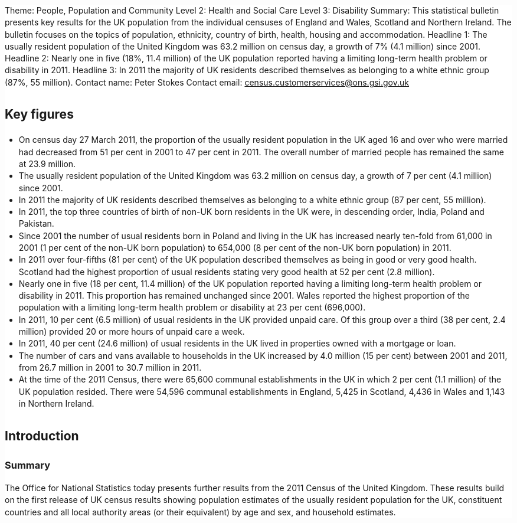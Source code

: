 ﻿Theme: People, Population and Community
Level 2: Health and Social Care
Level 3: Disability
Summary: This statistical bulletin presents key results for the UK population from the individual censuses of England and Wales, Scotland and Northern Ireland. The bulletin focuses on the topics of population, ethnicity, country of birth, health, housing and accommodation.
Headline 1: The usually resident population of the United Kingdom was 63.2 million on census day, a growth of 7% (4.1 million) since 2001.
Headline 2: Nearly one in five (18%, 11.4 million) of the UK population reported having a limiting long-term health problem or disability in 2011.
Headline 3: In 2011 the majority of UK residents described themselves as belonging to a white ethnic group (87%, 55 million).
Contact name: Peter Stokes
Contact email: census.customerservices@ons.gsi.gov.uk

## Key figures
- On census day 27 March 2011, the proportion of the usually resident population in the UK aged 16 and over who were married had decreased from 51 per cent in 2001 to 47 per cent in 2011. The overall number of married people has remained the same at 23.9 million.
- The usually resident population of the United Kingdom was 63.2 million on census day, a growth of 7 per cent (4.1 million) since 2001.
- In 2011 the majority of UK residents described themselves as belonging to a white ethnic group (87 per cent, 55 million).
- In 2011, the top three countries of birth of non-UK born residents in the UK were, in descending order, India, Poland and Pakistan.
- Since 2001 the number of usual residents born in Poland and living in the UK has increased nearly ten-fold from 61,000 in 2001 (1 per cent of the non-UK born population) to 654,000 (8 per cent of the non-UK born population) in 2011.
- In 2011 over four-fifths (81 per cent) of the UK population described themselves as being in good or very good health. Scotland had the highest proportion of usual residents stating very good health at 52 per cent (2.8 million).
- Nearly one in five (18 per cent, 11.4 million) of the UK population reported having a limiting long-term health problem or disability in 2011. This proportion has remained unchanged since 2001. Wales reported the highest proportion of the population with a limiting long-term health problem or disability at 23 per cent (696,000).
- In 2011, 10 per cent (6.5 million) of usual residents in the UK provided unpaid care. Of this group over a third (38 per cent, 2.4 million) provided 20 or more hours of unpaid care a week.
- In 2011, 40 per cent (24.6 million) of usual residents in the UK lived in properties owned with a mortgage or loan.
- The number of cars and vans available to households in the UK increased by 4.0 million (15 per cent) between 2001 and 2011, from 26.7 million in 2001 to 30.7 million in 2011.
- At the time of the 2011 Census, there were 65,600 communal establishments in the UK in which 2 per cent (1.1 million) of the UK population resided. There were 54,596 communal establishments in England, 5,425 in Scotland, 4,436 in Wales and 1,143 in Northern Ireland.

## Introduction
### Summary

The Office for National Statistics today presents further results from the 2011 Census of the United Kingdom.  These results build on the first release of UK census results showing population estimates of the usually resident population for the UK, constituent countries and all local authority areas (or their equivalent) by age and sex, and household estimates.
